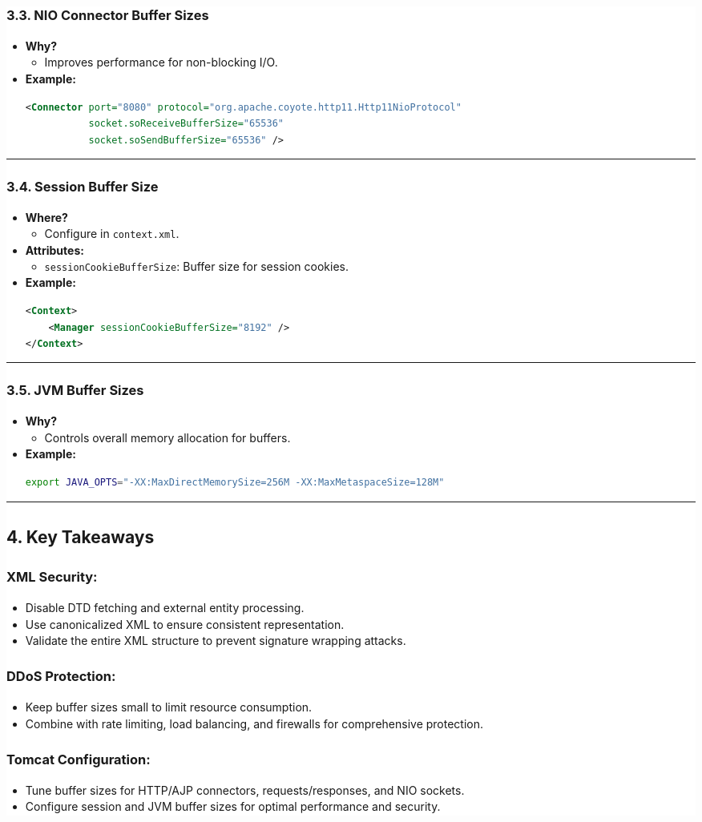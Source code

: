 
### **3.3. NIO Connector Buffer Sizes**
- **Why?**
  - Improves performance for non-blocking I/O.
- **Example:**
  ```xml
  <Connector port="8080" protocol="org.apache.coyote.http11.Http11NioProtocol"
             socket.soReceiveBufferSize="65536"
             socket.soSendBufferSize="65536" />
  ```

---

### **3.4. Session Buffer Size**
- **Where?**
  - Configure in `context.xml`.
- **Attributes:**
  - `sessionCookieBufferSize`: Buffer size for session cookies.
- **Example:**
  ```xml
  <Context>
      <Manager sessionCookieBufferSize="8192" />
  </Context>
  ```

---

### **3.5. JVM Buffer Sizes**
- **Why?**
  - Controls overall memory allocation for buffers.
- **Example:**
  ```bash
  export JAVA_OPTS="-XX:MaxDirectMemorySize=256M -XX:MaxMetaspaceSize=128M"
  ```

---

## **4. Key Takeaways**

### **XML Security:**
- Disable DTD fetching and external entity processing.
- Use canonicalized XML to ensure consistent representation.
- Validate the entire XML structure to prevent signature wrapping attacks.

### **DDoS Protection:**
- Keep buffer sizes small to limit resource consumption.
- Combine with rate limiting, load balancing, and firewalls for comprehensive protection.

### **Tomcat Configuration:**
- Tune buffer sizes for HTTP/AJP connectors, requests/responses, and NIO sockets.
- Configure session and JVM buffer sizes for optimal performance and security.
